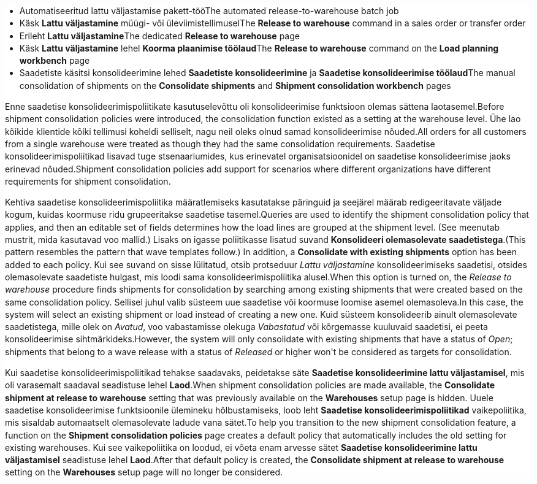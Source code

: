 - <span data-ttu-id="c4e75-107">Automatiseeritud lattu väljastamise pakett-töö</span><span class="sxs-lookup"><span data-stu-id="c4e75-107">The automated release-to-warehouse batch job</span></span>
- <span data-ttu-id="c4e75-108">Käsk **Lattu väljastamine** müügi- või üleviimistellimusel</span><span class="sxs-lookup"><span data-stu-id="c4e75-108">The **Release to warehouse** command in a sales order or transfer order</span></span>
- <span data-ttu-id="c4e75-109">Erileht **Lattu väljastamine**</span><span class="sxs-lookup"><span data-stu-id="c4e75-109">The dedicated **Release to warehouse** page</span></span>
- <span data-ttu-id="c4e75-110">Käsk **Lattu väljastamine** lehel **Koorma plaanimise töölaud**</span><span class="sxs-lookup"><span data-stu-id="c4e75-110">The **Release to warehouse** command on the **Load planning workbench** page</span></span>
- <span data-ttu-id="c4e75-111">Saadetiste käsitsi konsolideerimine lehed **Saadetiste konsolideerimine** ja **Saadetise konsolideerimise töölaud**</span><span class="sxs-lookup"><span data-stu-id="c4e75-111">The manual consolidation of shipments on the **Consolidate shipments** and **Shipment consolidation workbench** pages</span></span>

<span data-ttu-id="c4e75-112">Enne saadetise konsolideerimispoliitikate kasutuselevõttu oli konsolideerimise funktsioon olemas sättena laotasemel.</span><span class="sxs-lookup"><span data-stu-id="c4e75-112">Before shipment consolidation policies were introduced, the consolidation function existed as a setting at the warehouse level.</span></span> <span data-ttu-id="c4e75-113">Ühe lao kõikide klientide kõiki tellimusi koheldi selliselt, nagu neil oleks olnud samad konsolideerimise nõuded.</span><span class="sxs-lookup"><span data-stu-id="c4e75-113">All orders for all customers from a single warehouse were treated as though they had the same consolidation requirements.</span></span> <span data-ttu-id="c4e75-114">Saadetise konsolideerimispoliitikad lisavad tuge stsenaariumides, kus erinevatel organisatsioonidel on saadetise konsolideerimise jaoks erinevad nõuded.</span><span class="sxs-lookup"><span data-stu-id="c4e75-114">Shipment consolidation policies add support for scenarios where different organizations have different requirements for shipment consolidation.</span></span>

<span data-ttu-id="c4e75-115">Kehtiva saadetise konsolideerimispoliitika määratlemiseks kasutatakse päringuid ja seejärel määrab redigeeritavate väljade kogum, kuidas koormuse ridu grupeeritakse saadetise tasemel.</span><span class="sxs-lookup"><span data-stu-id="c4e75-115">Queries are used to identify the shipment consolidation policy that applies, and then an editable set of fields determines how the load lines are grouped at the shipment level.</span></span> <span data-ttu-id="c4e75-116">(See meenutab mustrit, mida kasutavad voo mallid.) Lisaks on igasse poliitikasse lisatud suvand **Konsolideeri olemasolevate saadetistega**.</span><span class="sxs-lookup"><span data-stu-id="c4e75-116">(This pattern resembles the pattern that wave templates follow.) In addition, a **Consolidate with existing shipments** option has been added to each policy.</span></span> <span data-ttu-id="c4e75-117">Kui see suvand on sisse lülitatud, otsib protseduur *Lattu väljastamine* konsolideerimiseks saadetisi, otsides olemasolevate saadetiste hulgast, mis loodi sama konsolideerimispoliitika alusel.</span><span class="sxs-lookup"><span data-stu-id="c4e75-117">When this option is turned on, the *Release to warehouse* procedure finds shipments for consolidation by searching among existing shipments that were created based on the same consolidation policy.</span></span> <span data-ttu-id="c4e75-118">Sellisel juhul valib süsteem uue saadetise või koormuse loomise asemel olemasoleva.</span><span class="sxs-lookup"><span data-stu-id="c4e75-118">In this case, the system will select an existing shipment or load instead of creating a new one.</span></span> <span data-ttu-id="c4e75-119">Kuid süsteem konsolideerib ainult olemasolevate saadetistega, mille olek on *Avatud*, voo vabastamisse olekuga *Vabastatud* või kõrgemasse kuuluvaid saadetisi, ei peeta konsolideerimise sihtmärkideks.</span><span class="sxs-lookup"><span data-stu-id="c4e75-119">However, the system will only consolidate with existing shipments that have a status of *Open*; shipments that belong to a wave release with a status of *Released* or higher won't be considered as targets for consolidation.</span></span>

<span data-ttu-id="c4e75-120">Kui saadetise konsolideerimispoliitikad tehakse saadavaks, peidetakse säte **Saadetise konsolideerimine lattu väljastamisel**, mis oli varasemalt saadaval seadistuse lehel **Laod**.</span><span class="sxs-lookup"><span data-stu-id="c4e75-120">When shipment consolidation policies are made available, the **Consolidate shipment at release to warehouse** setting that was previously available on the **Warehouses** setup page is hidden.</span></span> <span data-ttu-id="c4e75-121">Uuele saadetise konsolideerimise funktsioonile ülemineku hõlbustamiseks, loob leht **Saadetise konsolideerimispoliitikad** vaikepoliitika, mis sisaldab automaatselt olemasolevate ladude vana sätet.</span><span class="sxs-lookup"><span data-stu-id="c4e75-121">To help you transition to the new shipment consolidation feature, a function on the **Shipment consolidation policies** page creates a default policy that automatically includes the old setting for existing warehouses.</span></span> <span data-ttu-id="c4e75-122">Kui see vaikepoliitika on loodud, ei võeta enam arvesse sätet **Saadetise konsolideerimine lattu väljastamisel** seadistuse lehel **Laod**.</span><span class="sxs-lookup"><span data-stu-id="c4e75-122">After that default policy is created, the **Consolidate shipment at release to warehouse** setting on the **Warehouses** setup page will no longer be considered.</span></span>